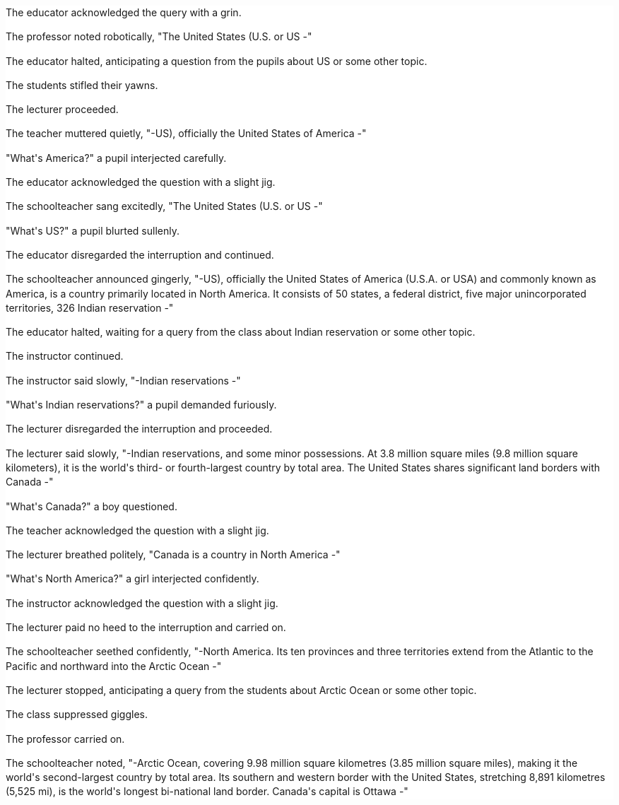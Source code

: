 The educator acknowledged the query with a grin.

The professor noted robotically, "The United States (U.S. or US -"

The educator halted, anticipating a question from the pupils about US or some other topic.

The students stifled their yawns.

The lecturer proceeded.

The teacher muttered quietly, "-US), officially the United States of America -"

"What's America?" a pupil interjected carefully.

The educator acknowledged the question with a slight jig.

The schoolteacher sang excitedly, "The United States (U.S. or US -"

"What's US?" a pupil blurted sullenly.

The educator disregarded the interruption and continued.

The schoolteacher announced gingerly, "-US), officially the United States of America (U.S.A. or USA) and commonly known as America, is a country primarily located in North America. It consists of 50 states, a federal district, five major unincorporated territories, 326 Indian reservation -"

The educator halted, waiting for a query from the class about Indian reservation or some other topic.

The instructor continued.

The instructor said slowly, "-Indian reservations -"

"What's Indian reservations?" a pupil demanded furiously.

The lecturer disregarded the interruption and proceeded.

The lecturer said slowly, "-Indian reservations, and some minor possessions. At 3.8 million square miles (9.8 million square kilometers), it is the world's third- or fourth-largest country by total area. The United States shares significant land borders with Canada -"

"What's Canada?" a boy questioned.

The teacher acknowledged the question with a slight jig.

The lecturer breathed politely, "Canada is a country in North America -"

"What's North America?" a girl interjected confidently.

The instructor acknowledged the question with a slight jig.

The lecturer paid no heed to the interruption and carried on.

The schoolteacher seethed confidently, "-North America. Its ten provinces and three territories extend from the Atlantic to the Pacific and northward into the Arctic Ocean -"

The lecturer stopped, anticipating a query from the students about Arctic Ocean or some other topic.

The class suppressed giggles.

The professor carried on.

The schoolteacher noted, "-Arctic Ocean, covering 9.98 million square kilometres (3.85 million square miles), making it the world's second-largest country by total area. Its southern and western border with the United States, stretching 8,891 kilometres (5,525 mi), is the world's longest bi-national land border. Canada's capital is Ottawa -"
